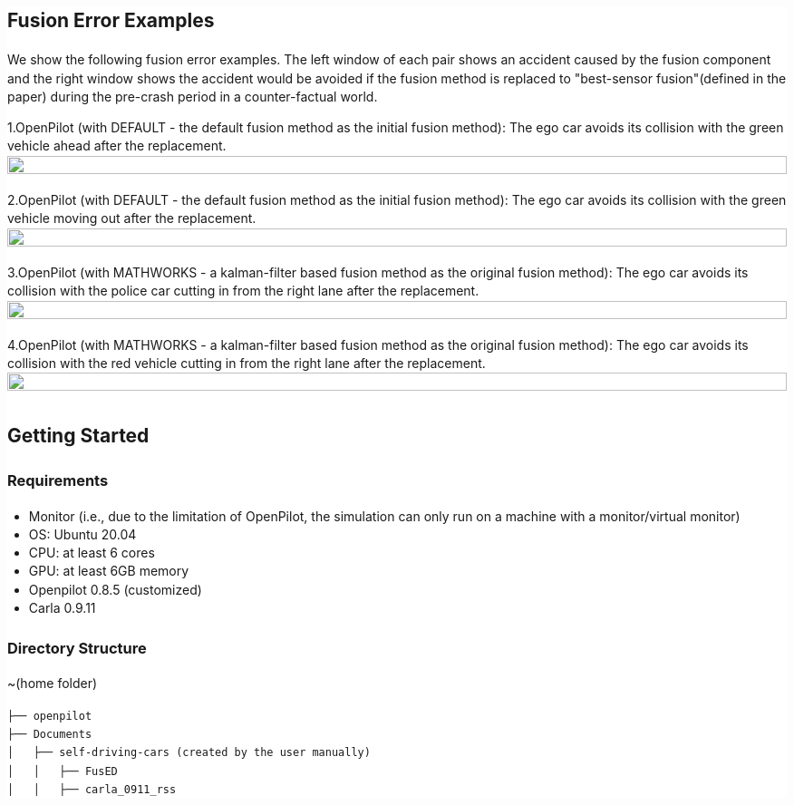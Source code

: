 
## Fusion Error Examples

We show the following fusion error examples. The left window of each pair shows an accident caused by the fusion component and the right window shows the accident would be avoided if the fusion method is replaced to "best-sensor fusion"(defined in the paper) during the pre-crash period in a counter-factual world.


1.OpenPilot (with DEFAULT - the default fusion method as the initial fusion method):
The ego car avoids its collision with the green vehicle ahead after the replacement.
<img src="gif_demos/nsga2_op_446_merge.gif" width="100%" height="100%"/>


2.OpenPilot (with DEFAULT - the default fusion method as the initial fusion method):
The ego car avoids its collision with the green vehicle moving out after the replacement.
<img src="gif_demos/random_op_44_merge.gif" width="100%" height="100%"/>


3.OpenPilot (with MATHWORKS - a kalman-filter based fusion method as the original fusion method):
The ego car avoids its collision with the police car cutting in from the right lane after the replacement.
<img src="gif_demos/random_29_mathwork.gif" width="100%" height="100%"/>


4.OpenPilot (with MATHWORKS - a kalman-filter based fusion method as the original fusion method):
The ego car avoids its collision with the red vehicle cutting in from the right lane after the replacement.
<img src="gif_demos/259_mathwork.gif" width="100%" height="100%"/>


## Getting Started

### Requirements
* Monitor (i.e., due to the limitation of OpenPilot, the simulation can only run on a machine with a monitor/virtual monitor)
* OS: Ubuntu 20.04
* CPU: at least 6 cores
* GPU: at least 6GB memory
* Openpilot 0.8.5 (customized)
* Carla 0.9.11


### Directory Structure
~(home folder)
```
├── openpilot
├── Documents
│   ├── self-driving-cars (created by the user manually)
│   │   ├── FusED
│   │   ├── carla_0911_rss
```
